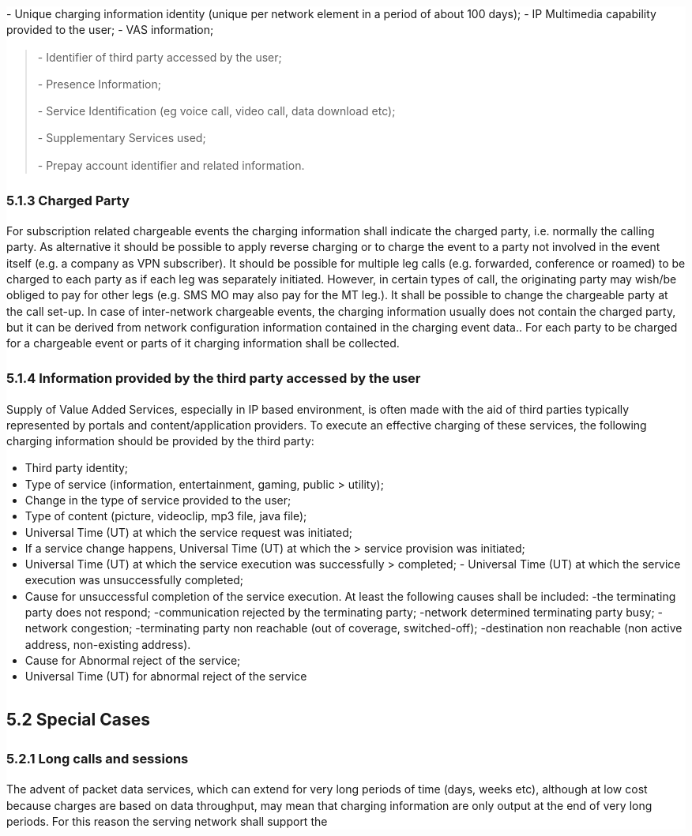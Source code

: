 \- Unique charging information identity (unique per network element in a
period of about 100 days);
\- IP Multimedia capability provided to the user;
\- VAS information;
> \- Identifier of third party accessed by the user;
>
> \- Presence Information;
>
> \- Service Identification (eg voice call, video call, data download etc);
>
> \- Supplementary Services used;
>
> \- Prepay account identifier and related information.
### 5.1.3 Charged Party
For subscription related chargeable events the charging information shall
indicate the charged party, i.e. normally the calling party. As alternative it
should be possible to apply reverse charging or to charge the event to a party
not involved in the event itself (e.g. a company as VPN subscriber). It should
be possible for multiple leg calls (e.g. forwarded, conference or roamed) to
be charged to each party as if each leg was separately initiated. However, in
certain types of call, the originating party may wish/be obliged to pay for
other legs (e.g. SMS MO may also pay for the MT leg.).
It shall be possible to change the chargeable party at the call set-up.
In case of inter-network chargeable events, the charging information usually
does not contain the charged party, but it can be derived from network
configuration information contained in the charging event data..
For each party to be charged for a chargeable event or parts of it charging
information shall be collected.
### 5.1.4 Information provided by the third party accessed by the user
Supply of Value Added Services, especially in IP based environment, is often
made with the aid of third parties typically represented by portals and
content/application providers.
To execute an effective charging of these services, the following charging
information should be provided by the third party:
  * Third party identity;
  * Type of service (information, entertainment, gaming, public > utility);
  * Change in the type of service provided to the user;
  * Type of content (picture, videoclip, mp3 file, java file);
  * Universal Time (UT) at which the service request was initiated;
  * If a service change happens, Universal Time (UT) at which the > service provision was initiated;
  * Universal Time (UT) at which the service execution was successfully > completed;
\- Universal Time (UT) at which the service execution was unsuccessfully
completed;
  * Cause for unsuccessful completion of the service execution. At least the following causes shall be included:
-the terminating party does not respond;
-communication rejected by the terminating party;
-network determined terminating party busy;
-network congestion;
-terminating party non reachable (out of coverage, switched-off);
-destination non reachable (non active address, non-existing address).
  * Cause for Abnormal reject of the service;
  * Universal Time (UT) for abnormal reject of the service
## 5.2 Special Cases
### 5.2.1 Long calls and sessions
The advent of packet data services, which can extend for very long periods of
time (days, weeks etc), although at low cost because charges are based on data
throughput, may mean that charging information are only output at the end of
very long periods. For this reason the serving network shall support the